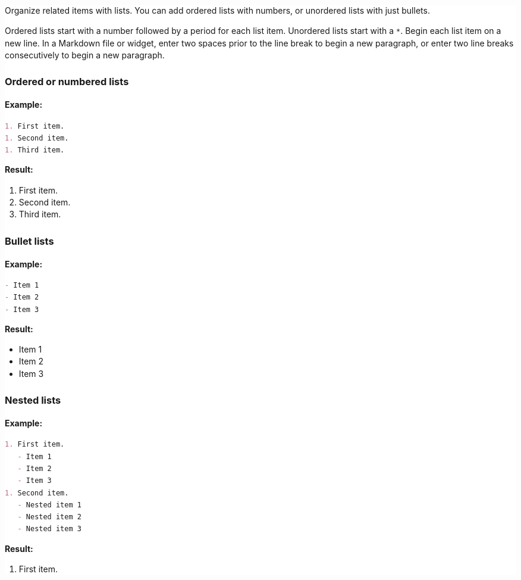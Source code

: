Organize related items with lists. You can add ordered lists with numbers, or unordered lists with just bullets.

Ordered lists start with a number followed by a period for each list item. Unordered lists start with a `*`. Begin each list item on a new line. In a Markdown file or widget, enter two spaces prior to the line break to begin a new paragraph, or enter two line breaks consecutively to begin a new paragraph.

### Ordered or numbered lists

**Example:**

```Markdown
1. First item.
1. Second item.
1. Third item.
```

**Result:**  
1. First item.
2. Second item.
3. Third item.

### Bullet lists

**Example:**

```Markdown
- Item 1
- Item 2
- Item 3
```

**Result:**

- Item 1
- Item 2
- Item 3

### Nested lists

**Example:**

```Markdown
1. First item.
   - Item 1
   - Item 2
   - Item 3
1. Second item.
   - Nested item 1
   - Nested item 2
   - Nested item 3
```

**Result:** 
1. First item.
